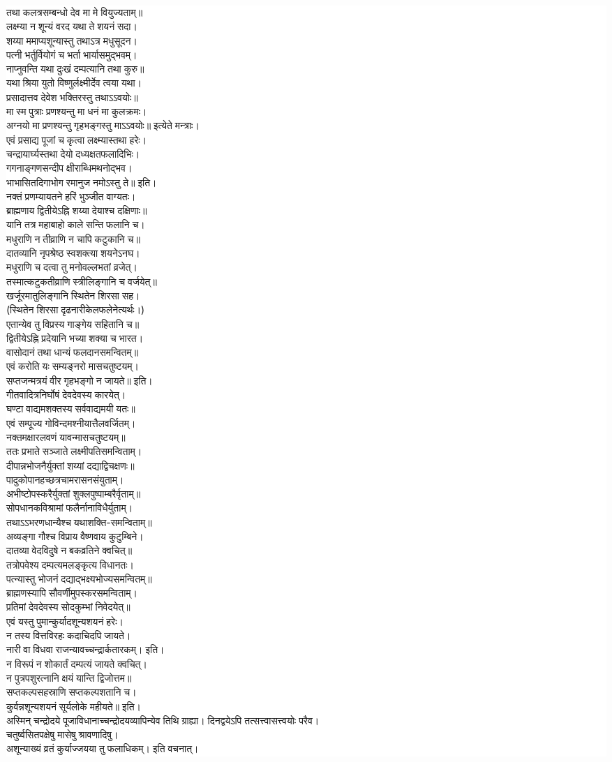 तथा कलत्रसम्बन्धो देव मा मे वियुज्यताम्॥  
लक्ष्म्या न शून्यं वरद यथा ते शयनं सदा।  
शय्या ममाप्यशून्यास्तु तथाऽत्र मधुसूदन।  
पत्नी भर्तुर्वियोगं च भर्ता भार्यासमुद्भवम्।  
नाप्नुवन्ति यथा दुःखं दम्पत्यानि तथा कुरु॥  
यथा श्रिया युतो विष्णुर्लक्ष्मीर्देव त्वया यथा।  
प्रसादात्तव देवेश भक्तिरस्तु तथाऽऽवयोः॥  
मा स्म पुत्राः प्रणश्यन्तु मा धनं मा कुलक्रमः।  
अग्नयो मा प्रणश्यन्तु गृहभङ्गस्तु माऽऽवयोः॥ इत्येते मन्त्राः।  
एवं प्रसाद्य पूजां च कृत्वा लक्ष्म्यास्तथा हरेः।  
चन्द्रायार्घ्यस्तथा देयो दध्यक्षतफलादिभिः।  
गगनाङ्गणसन्दीप क्षीराब्धिमथनोद्भव।  
भाभासितदिगाभोग रमानुज नमोऽस्तु ते॥ इति।  
नक्तं प्रणम्यायतने हरिं भुञ्जीत वाग्यतः।  
ब्राह्मणाय द्वितीयेऽह्नि शय्या देयाश्च दक्षिणाः॥  
यानि तत्र महाबाहो काले सन्ति फलानि च।  
मधुराणि न तीव्राणि न चापि कटुकानि च॥  
दातव्यानि नृपश्रेष्ठ स्वशक्त्या शयनेऽनघ।  
मधुराणि च दत्वा तु मनोवल्लभतां व्रजेत्।  
तस्मात्कटुकतीव्राणि स्त्रीलिङ्गानि च वर्जयेत्॥  
खर्जूरमातुलिङ्गानि स्थितेन शिरसा सह।  
(स्थितेन शिरसा दृढनारीकेलफलेनेत्यर्थः।)  
एतान्येव तु विप्रस्य गाङ्गेय सहितानि च॥  
द्वितीयेऽह्नि प्रदेयानि भच्या शक्या च भारत।  
वासोदानं तथा धान्यं फलदानसमन्वितम्॥  
एवं करोति यः सम्यङ्नरो मासचतुष्टयम्।  
सप्तजन्मत्रयं वीर गृहभङ्गो न जायते॥ इति।  
गीतवादित्रनिर्घोषं देवदेवस्य कारयेत्।  
घण्टा वाद्यमशक्तस्य सर्ववाद्यमयी यतः॥  
एवं सम्पूज्य गोविन्दमश्नीयात्तैलवर्जितम्।  
नक्तमक्षारलवणं यावन्मासचतुष्टयम्॥  
ततः प्रभाते सञ्जाते लक्ष्मीपतिसमन्विताम्।  
दीपान्नभोजनैर्युक्तां शय्यां दद्याद्विचक्षणः॥  
पादुकोपानहच्छत्रचामरासनसंयुताम्।  
अभीष्टोपस्करैर्युक्तां शुक्लपुष्पाम्बरैर्वृताम्॥  
सोपधानकविश्रामां फलैर्नानाविधैर्युताम्।  
तथाऽऽभरणधान्यैश्च यथाशक्ति-समन्विताम्॥  
अव्यङ्गा गौश्च विप्राय वैष्णवाय कुटुम्बिने।  
दातव्या वेदविदुषे न बकव्रतिने क्वचित्॥  
तत्रोपवेश्य दम्पत्यमलङ्कृत्य विधानतः।  
पत्न्यास्तु भोजनं दद्याद्भक्ष्यभोज्यसमन्वितम्॥  
ब्राह्मणस्यापि सौवर्णीमुपस्करसमन्विताम्।  
प्रतिमां देवदेवस्य सोदकुम्भां निवेदयेत्॥  
एवं यस्तु पुमान्कुर्यादशून्यशयनं हरेः।  
न तस्य वित्तविरहः कदाचिदपि जायते।  
नारी वा विधवा राजन्यावच्चन्द्रार्कतारकम्। इति।  
न विरूपं न शोकार्तं दम्पत्यं जायते क्वचित्।  
न पुत्रपशुरत्नानि क्षयं यान्ति द्विजोत्तम॥  
सप्तकल्पसहस्राणि सप्तकल्पशतानि च।  
कुर्वन्नशून्यशयनं सूर्यलोके महीयते॥ इति।  
अस्मिन् चन्द्रोदये पूजाविधानाच्चन्द्रोदयव्यापिन्येव तिथि ग्राह्या। दिनद्वयेऽपि तत्सत्त्वासत्त्वयोः परैव।  
चतुर्ष्वसितपक्षेषु मासेषु श्रावणादिषु।  
अशून्याख्यं व्रतं कुर्याज्जयया तु फलाधिकम्। इति वचनात्।
